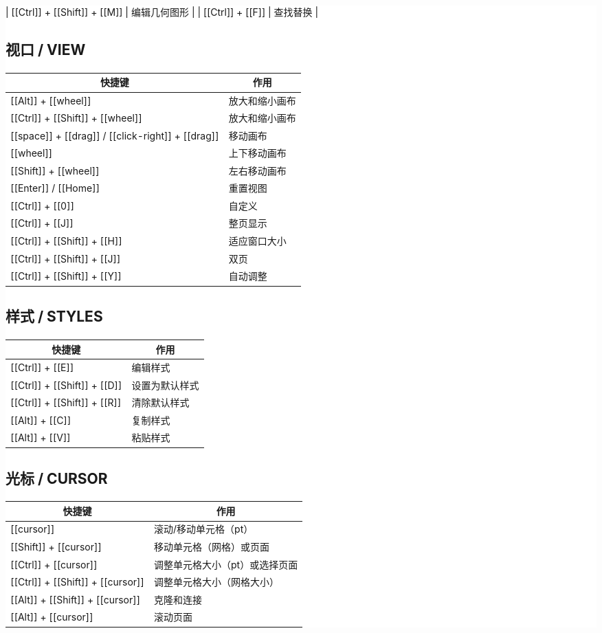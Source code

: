 | [[Ctrl]] + [[Shift]] + [[M]] | 编辑几何图形         |
| [[Ctrl]] + [[F]]             | 查找替换             |

## 视口 / VIEW

| 快捷键                                            | 作用           |
| ------------------------------------------------- | -------------- |
| [[Alt]] + [[wheel]]                               | 放大和缩小画布 |
| [[Ctrl]] + [[Shift]] + [[wheel]]                  | 放大和缩小画布 |
| [[space]] + [[drag]] / [[click-right]] + [[drag]] | 移动画布       |
| [[wheel]]                                         | 上下移动画布   |
| [[Shift]] + [[wheel]]                             | 左右移动画布   |
| [[Enter]] / [[Home]]                              | 重置视图       |
| [[Ctrl]] + [[0]]                                  | 自定义         |
| [[Ctrl]] + [[J]]                                  | 整页显示       |
| [[Ctrl]] + [[Shift]] + [[H]]                      | 适应窗口大小   |
| [[Ctrl]] + [[Shift]] + [[J]]                      | 双页           |
| [[Ctrl]] + [[Shift]] + [[Y]]                      | 自动调整       |

## 样式 / STYLES

| 快捷键                       | 作用           |
| ---------------------------- | -------------- |
| [[Ctrl]] + [[E]]             | 编辑样式       |
| [[Ctrl]] + [[Shift]] + [[D]] | 设置为默认样式 |
| [[Ctrl]] + [[Shift]] + [[R]] | 清除默认样式   |
| [[Alt]] + [[C]]              | 复制样式       |
| [[Alt]] + [[V]]              | 粘贴样式       |

## 光标 / CURSOR

| 快捷键                            | 作用                           |
| --------------------------------- | ------------------------------ |
| [[cursor]]                        | 滚动/移动单元格（pt）          |
| [[Shift]] + [[cursor]]            | 移动单元格（网格）或页面       |
| [[Ctrl]] + [[cursor]]             | 调整单元格大小（pt）或选择页面 |
| [[Ctrl]] + [[Shift]] + [[cursor]] | 调整单元格大小（网格大小）     |
| [[Alt]] + [[Shift]] + [[cursor]]  | 克隆和连接                     |
| [[Alt]] + [[cursor]]              | 滚动页面                       |
